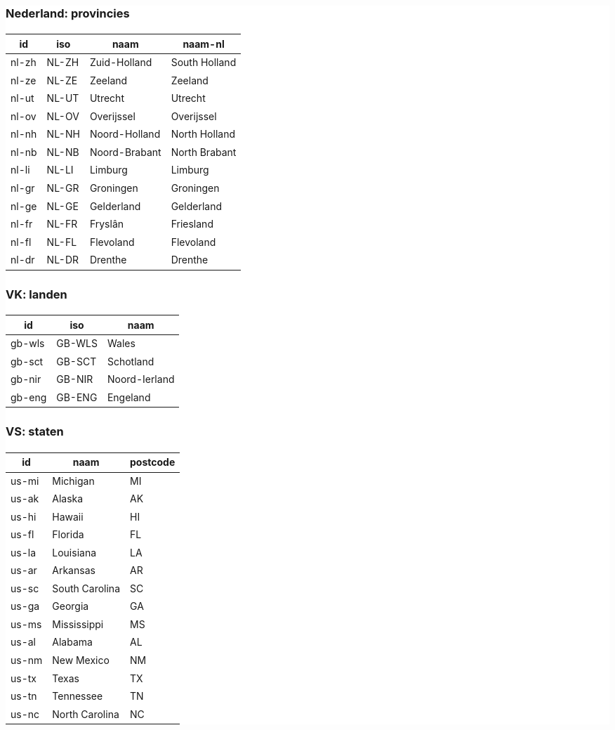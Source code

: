 ### <a name="netherlands-provinces"></a>Nederland: provincies
| id | iso | naam | naam-nl |
| --- | --- | --- | --- |
| nl-zh |NL-ZH |Zuid-Holland |South Holland |
| nl-ze |NL-ZE |Zeeland |Zeeland |
| nl-ut |NL-UT |Utrecht |Utrecht |
| nl-ov |NL-OV |Overijssel |Overijssel |
| nl-nh |NL-NH |Noord-Holland |North Holland |
| nl-nb |NL-NB |Noord-Brabant |North Brabant |
| nl-li |NL-LI |Limburg |Limburg |
| nl-gr |NL-GR |Groningen |Groningen |
| nl-ge |NL-GE |Gelderland |Gelderland |
| nl-fr |NL-FR |Fryslân |Friesland |
| nl-fl |NL-FL |Flevoland |Flevoland |
| nl-dr |NL-DR |Drenthe |Drenthe |

### <a name="uk-countries"></a>VK: landen
| id | iso | naam |
| --- | --- | --- |
| gb-wls |GB-WLS |Wales |
| gb-sct |GB-SCT |Schotland |
| gb-nir |GB-NIR |Noord-Ierland |
| gb-eng |GB-ENG |Engeland |

### <a name="usa-states"></a>VS: staten
| id | naam | postcode |
| --- | --- | --- |
| us-mi |Michigan |MI |
| us-ak |Alaska |AK |
| us-hi |Hawaii |HI |
| us-fl |Florida |FL |
| us-la |Louisiana |LA |
| us-ar |Arkansas |AR |
| us-sc |South Carolina |SC |
| us-ga |Georgia |GA |
| us-ms |Mississippi |MS |
| us-al |Alabama |AL |
| us-nm |New Mexico |NM |
| us-tx |Texas |TX |
| us-tn |Tennessee |TN |
| us-nc |North Carolina |NC |